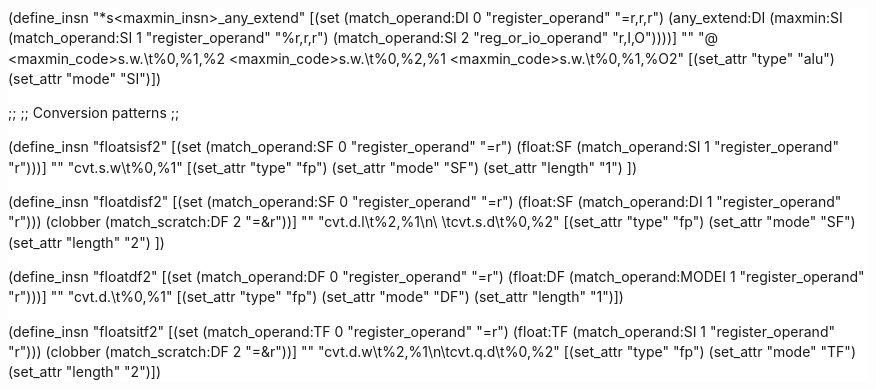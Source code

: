 (define_insn "*s<maxmin_insn>_any_extend"
  [(set (match_operand:DI 0 "register_operand" "=r,r,r")
        (any_extend:DI
        (maxmin:SI (match_operand:SI 1 "register_operand" "%r,r,r")
                   (match_operand:SI 2 "reg_or_io_operand" "r,I,O"))))]
  ""
  "@
   <maxmin_code>s.w.<ex>\\t%0,%1,%2
   <maxmin_code>s.w.<ex>\\t%0,%2,%1
   <maxmin_code>s.w.<ex>\\t%0,%1,%O2"
  [(set_attr "type"     "alu")
   (set_attr "mode"     "SI")])

;;
;; Conversion patterns
;;

(define_insn "floatsisf2"
  [(set (match_operand:SF 0 "register_operand" "=r")
        (float:SF (match_operand:SI 1 "register_operand" "r")))]
  ""
  "cvt.s.w\\t%0,%1"
  [(set_attr "type" "fp")
   (set_attr "mode" "SF")
   (set_attr "length" "1") ])

(define_insn "floatdisf2"
  [(set (match_operand:SF 0 "register_operand" "=r")
        (float:SF (match_operand:DI 1 "register_operand" "r")))
   (clobber (match_scratch:DF 2 "=&r"))]
  ""
  "cvt.d.l\\t%2,%1\\n\\
\\tcvt.s.d\\t%0,%2"
  [(set_attr "type" "fp")
   (set_attr "mode" "SF")
   (set_attr "length" "2") ])

(define_insn "float<mode>df2"
  [(set (match_operand:DF 0 "register_operand" "=r")
        (float:DF (match_operand:MODEI 1 "register_operand" "r")))]
  ""
  "cvt.d.<suffix>\\t%0,%1"
  [(set_attr "type" "fp")
   (set_attr "mode" "DF")
   (set_attr "length" "1")])

(define_insn "floatsitf2"
  [(set (match_operand:TF 0 "register_operand" "=r")
        (float:TF (match_operand:SI 1 "register_operand" "r")))
   (clobber (match_scratch:DF 2 "=&r"))]
  ""
  "cvt.d.w\\t%2,%1\\n\\tcvt.q.d\\t%0,%2"
  [(set_attr "type" "fp")
   (set_attr "mode" "TF")
   (set_attr "length" "2")])
